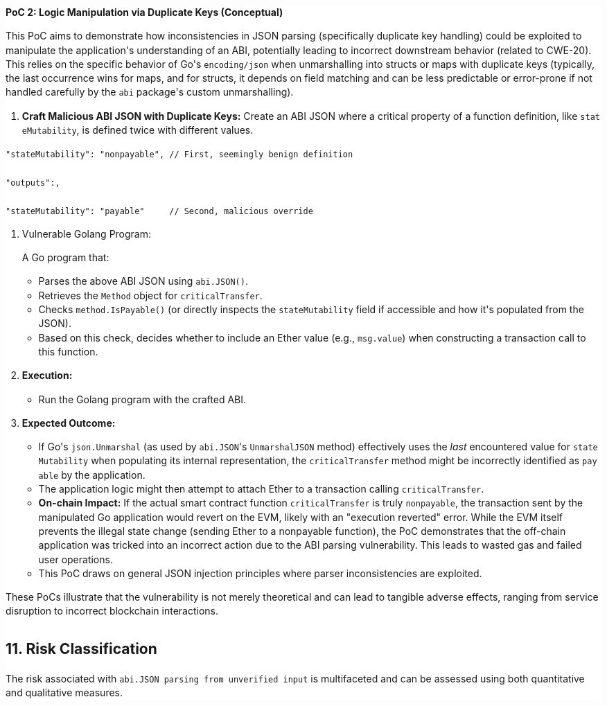 
**PoC 2: Logic Manipulation via Duplicate Keys (Conceptual)**

This PoC aims to demonstrate how inconsistencies in JSON parsing (specifically duplicate key handling) could be exploited to manipulate the application's understanding of an ABI, potentially leading to incorrect downstream behavior (related to CWE-20). This relies on the specific behavior of Go's `encoding/json` when unmarshalling into structs or maps with duplicate keys (typically, the last occurrence wins for maps, and for structs, it depends on field matching and can be less predictable or error-prone if not handled carefully by the `abi` package's custom unmarshalling).

1. **Craft Malicious ABI JSON with Duplicate Keys:**
Create an ABI JSON where a critical property of a function definition, like `stateMutability`, is defined twice with different values.

```
"stateMutability": "nonpayable", // First, seemingly benign definition

"outputs":,

"stateMutability": "payable"     // Second, malicious override
```

1. Vulnerable Golang Program:
    
    A Go program that:
    
    - Parses the above ABI JSON using `abi.JSON()`.
    - Retrieves the `Method` object for `criticalTransfer`.
    - Checks `method.IsPayable()` (or directly inspects the `stateMutability` field if accessible and how it's populated from the JSON).
    - Based on this check, decides whether to include an Ether value (e.g., `msg.value`) when constructing a transaction call to this function.
2. **Execution:**
    - Run the Golang program with the crafted ABI.
3. **Expected Outcome:**
    - If Go's `json.Unmarshal` (as used by `abi.JSON`'s `UnmarshalJSON` method) effectively uses the *last* encountered value for `stateMutability` when populating its internal representation, the `criticalTransfer` method might be incorrectly identified as `payable` by the application.
    - The application logic might then attempt to attach Ether to a transaction calling `criticalTransfer`.
    - **On-chain Impact:** If the actual smart contract function `criticalTransfer` is truly `nonpayable`, the transaction sent by the manipulated Go application would revert on the EVM, likely with an "execution reverted" error. While the EVM itself prevents the illegal state change (sending Ether to a nonpayable function), the PoC demonstrates that the off-chain application was tricked into an incorrect action due to the ABI parsing vulnerability. This leads to wasted gas and failed user operations.
    - This PoC draws on general JSON injection principles where parser inconsistencies are exploited.
        

These PoCs illustrate that the vulnerability is not merely theoretical and can lead to tangible adverse effects, ranging from service disruption to incorrect blockchain interactions.

## **11. Risk Classification**

The risk associated with `abi.JSON parsing from unverified input` is multifaceted and can be assessed using both quantitative and qualitative measures.
